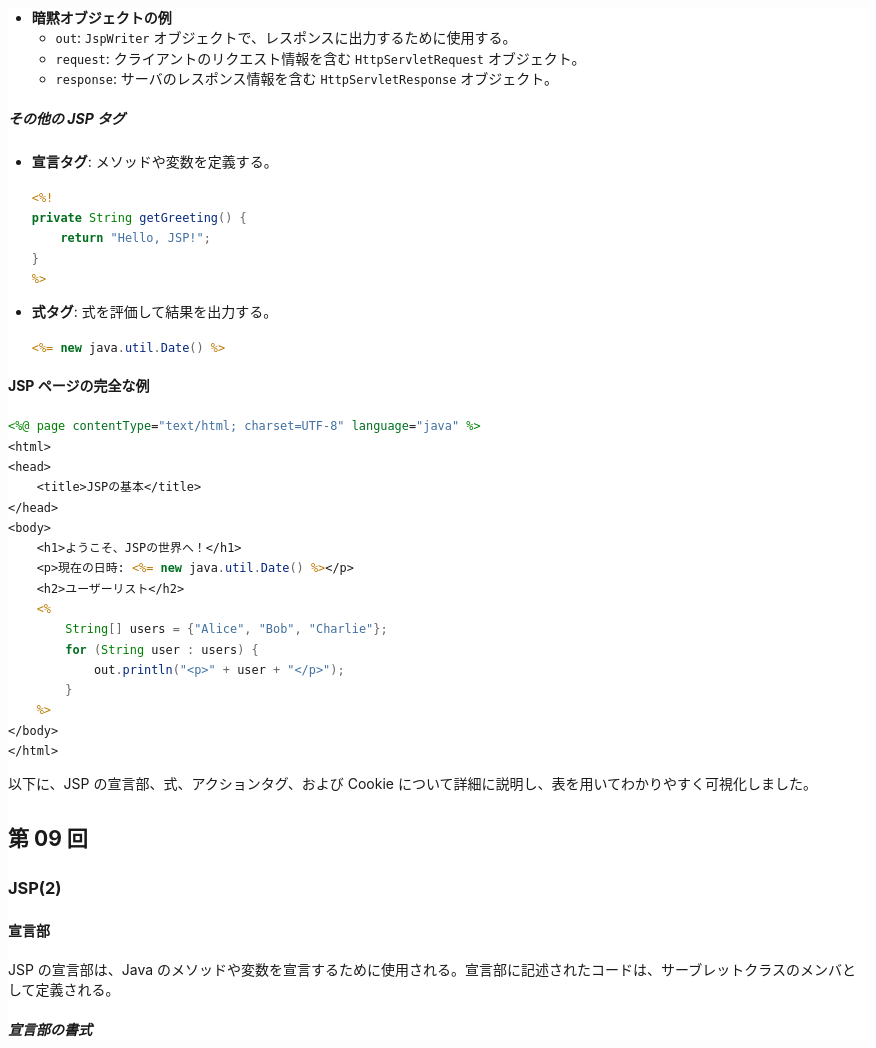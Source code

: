 - **暗黙オブジェクトの例**
  - `out`: `JspWriter` オブジェクトで、レスポンスに出力するために使用する。
  - `request`: クライアントのリクエスト情報を含む `HttpServletRequest` オブジェクト。
  - `response`: サーバのレスポンス情報を含む `HttpServletResponse` オブジェクト。

##### その他の JSP タグ

- **宣言タグ**: メソッドや変数を定義する。

  ```jsp
  <%!
  private String getGreeting() {
      return "Hello, JSP!";
  }
  %>
  ```

- **式タグ**: 式を評価して結果を出力する。
  ```jsp
  <%= new java.util.Date() %>
  ```

#### JSP ページの完全な例

```jsp
<%@ page contentType="text/html; charset=UTF-8" language="java" %>
<html>
<head>
    <title>JSPの基本</title>
</head>
<body>
    <h1>ようこそ、JSPの世界へ！</h1>
    <p>現在の日時: <%= new java.util.Date() %></p>
    <h2>ユーザーリスト</h2>
    <%
        String[] users = {"Alice", "Bob", "Charlie"};
        for (String user : users) {
            out.println("<p>" + user + "</p>");
        }
    %>
</body>
</html>
```

以下に、JSP の宣言部、式、アクションタグ、および Cookie について詳細に説明し、表を用いてわかりやすく可視化しました。

## 第 09 回

### JSP(2)

#### 宣言部

JSP の宣言部は、Java のメソッドや変数を宣言するために使用される。宣言部に記述されたコードは、サーブレットクラスのメンバとして定義される。

##### 宣言部の書式
